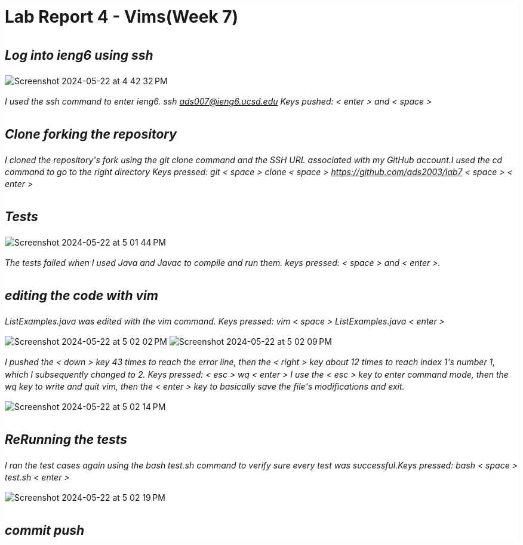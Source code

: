# Lab Report 4 - Vims(Week 7)

## *Log into ieng6 using ssh*

<img width="617" alt="Screenshot 2024-05-22 at 4 42 32 PM" src="https://github.com/ads2003/cse15l-lab-reports/assets/156348741/d716ec35-e5b4-4970-9aa1-3ced8ae3849d">

*I used the ssh command to enter ieng6. ssh <space> ads007@ieng6.ucsd.edu <enter> Keys pushed: < enter > and < space >*

## *Clone forking the repository*

*I cloned the repository's fork using the git clone command and the SSH URL associated with my GitHub account.I used the cd command to go to the right directory Keys pressed: git < space > clone < space >
https://github.com/ads2003/lab7 < space > < enter >*

## *Tests*

<img width="974" alt="Screenshot 2024-05-22 at 5 01 44 PM" src="https://github.com/ads2003/cse15l-lab-reports/assets/156348741/4dcb12b2-5048-451f-8655-20e9e3467731">

*The tests failed when I used Java and Javac to compile and run them. keys pressed: < space > and < enter >.*

## *editing the code with vim*

*ListExamples.java was edited with the vim command. Keys pressed: vim
< space > ListExamples.java < enter >*

<img width="731" alt="Screenshot 2024-05-22 at 5 02 02 PM" src="https://github.com/ads2003/cse15l-lab-reports/assets/156348741/8e03cbbb-b4ea-4ae3-bb72-0475e3fa8e59">

<img width="441" alt="Screenshot 2024-05-22 at 5 02 09 PM" src="https://github.com/ads2003/cse15l-lab-reports/assets/156348741/15053d5b-2f83-4f7c-9634-c02da79a1545">


*I pushed the < down > key 43 times to reach the error line, then the < right > key about 12 times to reach index 1's number 1, which I subsequently changed to 2. 
Keys pressed: < esc > wq < enter > I use the < esc > key to enter command mode, then the wq key to write and quit vim, then the < enter > key to basically save the file's modifications and exit.*

<img width="319" alt="Screenshot 2024-05-22 at 5 02 14 PM" src="https://github.com/ads2003/cse15l-lab-reports/assets/156348741/bd02ed96-b4d7-4acd-8fbb-9c6303958abc">

## *ReRunning the tests*

*I ran the test cases again using the bash test.sh command to verify sure every test was successful.Keys pressed: bash < space > test.sh < enter >*

<img width="495" alt="Screenshot 2024-05-22 at 5 02 19 PM" src="https://github.com/ads2003/cse15l-lab-reports/assets/156348741/cb51831a-69c6-4841-a82e-034a384907be">



## *commit push*
